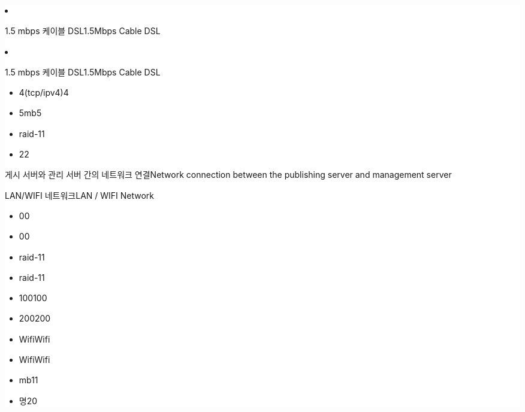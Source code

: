 <li><p><span data-ttu-id="64a9c-310">1.5 mbps 케이블 DSL</span><span class="sxs-lookup"><span data-stu-id="64a9c-310">1.5Mbps Cable DSL</span></span></p></li>
<li><p><span data-ttu-id="64a9c-311">1.5 mbps 케이블 DSL</span><span class="sxs-lookup"><span data-stu-id="64a9c-311">1.5Mbps Cable DSL</span></span></p></li>
</ul></td>
<td align="left"><p></p>
<ul>
<li><p><span data-ttu-id="64a9c-312">4(tcp/ipv4)</span><span class="sxs-lookup"><span data-stu-id="64a9c-312">4</span></span></p></li>
<li><p><span data-ttu-id="64a9c-313">5mb</span><span class="sxs-lookup"><span data-stu-id="64a9c-313">5</span></span></p></li>
</ul></td>
<td align="left"><p></p>
<ul>
<li><p><span data-ttu-id="64a9c-314">raid-1</span><span class="sxs-lookup"><span data-stu-id="64a9c-314">1</span></span></p></li>
<li><p><span data-ttu-id="64a9c-315">2</span><span class="sxs-lookup"><span data-stu-id="64a9c-315">2</span></span></p></li>
</ul></td>
</tr>
<tr class="even">
<td align="left"><p><span data-ttu-id="64a9c-316">게시 서버와 관리 서버 간의 네트워크 연결</span><span class="sxs-lookup"><span data-stu-id="64a9c-316">Network connection between the publishing server and management server</span></span></p></td>
<td align="left"><p><span data-ttu-id="64a9c-317">LAN/WIFI 네트워크</span><span class="sxs-lookup"><span data-stu-id="64a9c-317">LAN / WIFI Network</span></span></p></td>
<td align="left"><p></p>
<ul>
<li><p><span data-ttu-id="64a9c-318">0</span><span class="sxs-lookup"><span data-stu-id="64a9c-318">0</span></span></p></li>
<li><p><span data-ttu-id="64a9c-319">0</span><span class="sxs-lookup"><span data-stu-id="64a9c-319">0</span></span></p></li>
</ul></td>
<td align="left"><p></p>
<ul>
<li><p><span data-ttu-id="64a9c-320">raid-1</span><span class="sxs-lookup"><span data-stu-id="64a9c-320">1</span></span></p></li>
<li><p><span data-ttu-id="64a9c-321">raid-1</span><span class="sxs-lookup"><span data-stu-id="64a9c-321">1</span></span></p></li>
</ul></td>
<td align="left"><p></p>
<ul>
<li><p><span data-ttu-id="64a9c-322">100</span><span class="sxs-lookup"><span data-stu-id="64a9c-322">100</span></span></p></li>
<li><p><span data-ttu-id="64a9c-323">200</span><span class="sxs-lookup"><span data-stu-id="64a9c-323">200</span></span></p></li>
</ul></td>
<td align="left"><p></p>
<ul>
<li><p><span data-ttu-id="64a9c-324">Wifi</span><span class="sxs-lookup"><span data-stu-id="64a9c-324">Wifi</span></span></p></li>
<li><p><span data-ttu-id="64a9c-325">Wifi</span><span class="sxs-lookup"><span data-stu-id="64a9c-325">Wifi</span></span></p></li>
</ul></td>
<td align="left"><p></p>
<ul>
<li><p><span data-ttu-id="64a9c-326">mb</span><span class="sxs-lookup"><span data-stu-id="64a9c-326">11</span></span></p></li>
<li><p><span data-ttu-id="64a9c-327">명</span><span class="sxs-lookup"><span data-stu-id="64a9c-327">20</span></span></p></li>
</ul></td>
<td align="left"><p></p>
<ul>